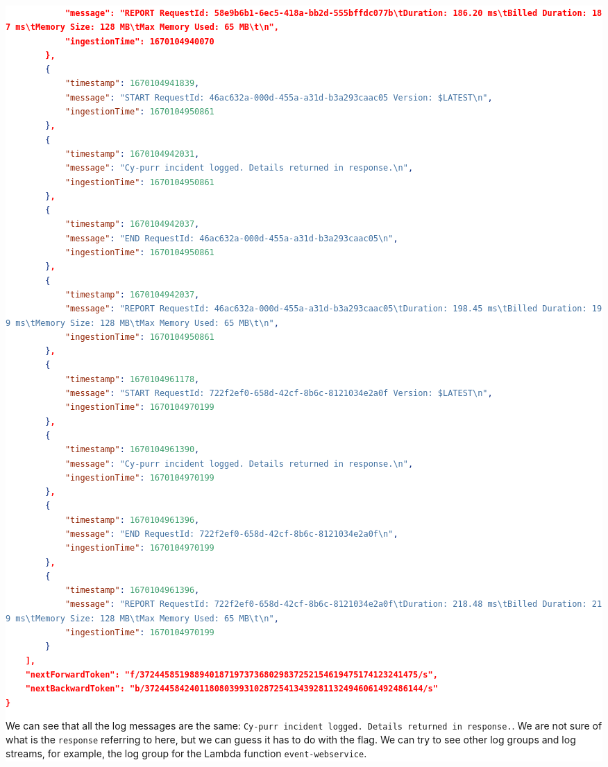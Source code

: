 ```json
            "message": "REPORT RequestId: 58e9b6b1-6ec5-418a-bb2d-555bffdc077b\tDuration: 186.20 ms\tBilled Duration: 187 ms\tMemory Size: 128 MB\tMax Memory Used: 65 MB\t\n",
            "ingestionTime": 1670104940070
        },
        {
            "timestamp": 1670104941839,
            "message": "START RequestId: 46ac632a-000d-455a-a31d-b3a293caac05 Version: $LATEST\n",
            "ingestionTime": 1670104950861
        },
        {
            "timestamp": 1670104942031,
            "message": "Cy-purr incident logged. Details returned in response.\n",
            "ingestionTime": 1670104950861
        },
        {
            "timestamp": 1670104942037,
            "message": "END RequestId: 46ac632a-000d-455a-a31d-b3a293caac05\n",
            "ingestionTime": 1670104950861
        },
        {
            "timestamp": 1670104942037,
            "message": "REPORT RequestId: 46ac632a-000d-455a-a31d-b3a293caac05\tDuration: 198.45 ms\tBilled Duration: 199 ms\tMemory Size: 128 MB\tMax Memory Used: 65 MB\t\n",
            "ingestionTime": 1670104950861
        },
        {
            "timestamp": 1670104961178,
            "message": "START RequestId: 722f2ef0-658d-42cf-8b6c-8121034e2a0f Version: $LATEST\n",
            "ingestionTime": 1670104970199
        },
        {
            "timestamp": 1670104961390,
            "message": "Cy-purr incident logged. Details returned in response.\n",
            "ingestionTime": 1670104970199
        },
        {
            "timestamp": 1670104961396,
            "message": "END RequestId: 722f2ef0-658d-42cf-8b6c-8121034e2a0f\n",
            "ingestionTime": 1670104970199
        },
        {
            "timestamp": 1670104961396,
            "message": "REPORT RequestId: 722f2ef0-658d-42cf-8b6c-8121034e2a0f\tDuration: 218.48 ms\tBilled Duration: 219 ms\tMemory Size: 128 MB\tMax Memory Used: 65 MB\t\n",
            "ingestionTime": 1670104970199
        }
    ],
    "nextForwardToken": "f/37244585198894018719737368029837252154619475174123241475/s",
    "nextBackwardToken": "b/37244584240118080399310287254134392811324946061492486144/s"
}
```
We can see that all the log messages are the same: `Cy-purr incident logged. Details returned in response.`. We are not sure of what is the `response` referring to here, but we can guess it has to do with the flag. We can try to see other log groups and log streams, for example, the log group for the Lambda function `event-webservice`.
